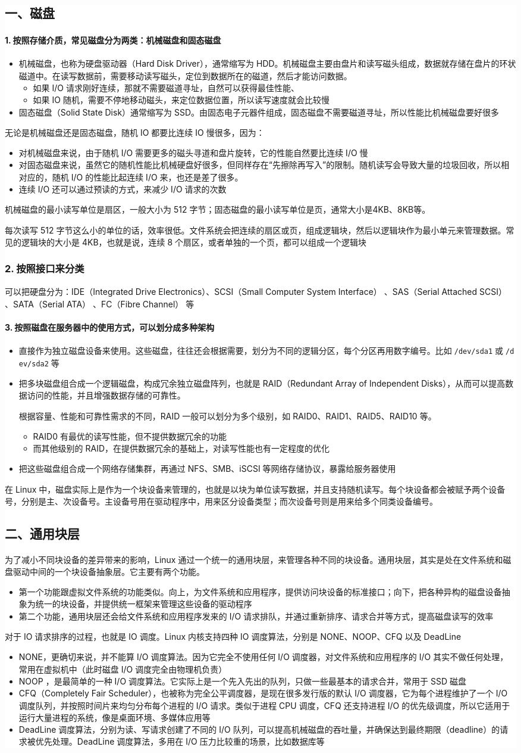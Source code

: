 ## 一、磁盘

#### 1. 按照存储介质，常见磁盘分为两类：机械磁盘和固态磁盘

- 机械磁盘，也称为硬盘驱动器（Hard Disk Driver），通常缩写为 HDD。机械磁盘主要由盘片和读写磁头组成，数据就存储在盘片的环状磁道中。在读写数据前，需要移动读写磁头，定位到数据所在的磁道，然后才能访问数据。
    - 如果 I/O 请求刚好连续，那就不需要磁道寻址，自然可以获得最佳性能、
    - 如果 IO 随机，需要不停地移动磁头，来定位数据位置，所以读写速度就会比较慢
- 固态磁盘（Solid State Disk）通常缩写为 SSD。由固态电子元器件组成，固态磁盘不需要磁道寻址，所以性能比机械磁盘要好很多

无论是机械磁盘还是固态磁盘，随机 IO 都要比连续 IO 慢很多，因为：

- 对机械磁盘来说，由于随机 I/O 需要更多的磁头寻道和盘片旋转，它的性能自然要比连续 I/O 慢
- 对固态磁盘来说，虽然它的随机性能比机械硬盘好很多，但同样存在“先擦除再写入”的限制。随机读写会导致大量的垃圾回收，所以相对应的，随机 I/O 的性能比起连续 I/O 来，也还是差了很多。
- 连续 I/O 还可以通过预读的方式，来减少 I/O 请求的次数

机械磁盘的最小读写单位是扇区，一般大小为 512 字节；固态磁盘的最小读写单位是页，通常大小是4KB、8KB等。

每次读写 512 字节这么小的单位的话，效率很低。文件系统会把连续的扇区或页，组成逻辑块，然后以逻辑块作为最小单元来管理数据。常见的逻辑块的大小是 4KB，也就是说，连续 8 个扇区，或者单独的一个页，都可以组成一个逻辑块

### 2. 按照接口来分类

可以把硬盘分为：IDE（Integrated Drive Electronics）、SCSI（Small Computer System Interface） 、SAS（Serial Attached SCSI） 、SATA（Serial ATA） 、FC（Fibre Channel） 等

#### 3. 按照磁盘在服务器中的使用方式，可以划分成多种架构

- 直接作为独立磁盘设备来使用。这些磁盘，往往还会根据需要，划分为不同的逻辑分区，每个分区再用数字编号。比如 `/dev/sda1` 或 `/dev/sda2` 等

- 把多块磁盘组合成一个逻辑磁盘，构成冗余独立磁盘阵列，也就是 RAID（Redundant Array of Independent Disks），从而可以提高数据访问的性能，并且增强数据存储的可靠性。

    根据容量、性能和可靠性需求的不同，RAID 一般可以划分为多个级别，如 RAID0、RAID1、RAID5、RAID10 等。

    - RAID0 有最优的读写性能，但不提供数据冗余的功能
    - 而其他级别的 RAID，在提供数据冗余的基础上，对读写性能也有一定程度的优化

- 把这些磁盘组合成一个网络存储集群，再通过 NFS、SMB、iSCSI 等网络存储协议，暴露给服务器使用

在 Linux 中，磁盘实际上是作为一个块设备来管理的，也就是以块为单位读写数据，并且支持随机读写。每个块设备都会被赋予两个设备号，分别是主、次设备号。主设备号用在驱动程序中，用来区分设备类型；而次设备号则是用来给多个同类设备编号。

## 二、通用块层

为了减小不同块设备的差异带来的影响，Linux 通过一个统一的通用块层，来管理各种不同的块设备。通用块层，其实是处在文件系统和磁盘驱动中间的一个块设备抽象层。它主要有两个功能。

- 第一个功能跟虚拟文件系统的功能类似。向上，为文件系统和应用程序，提供访问块设备的标准接口；向下，把各种异构的磁盘设备抽象为统一的块设备，并提供统一框架来管理这些设备的驱动程序
- 第二个功能，通用块层还会给文件系统和应用程序发来的 I/O 请求排队，并通过重新排序、请求合并等方式，提高磁盘读写的效率

对于 IO 请求排序的过程，也就是 IO 调度。Linux 内核支持四种 IO 调度算法，分别是 NONE、NOOP、CFQ 以及 DeadLine

- NONE，更确切来说，并不能算 I/O 调度算法。因为它完全不使用任何 I/O 调度器，对文件系统和应用程序的 I/O 其实不做任何处理，常用在虚拟机中（此时磁盘 I/O 调度完全由物理机负责）
- NOOP ，是最简单的一种 I/O 调度算法。它实际上是一个先入先出的队列，只做一些最基本的请求合并，常用于 SSD 磁盘
- CFQ（Completely Fair Scheduler），也被称为完全公平调度器，是现在很多发行版的默认 I/O 调度器，它为每个进程维护了一个 I/O 调度队列，并按照时间片来均匀分布每个进程的 I/O 请求。类似于进程 CPU 调度，CFQ 还支持进程 I/O 的优先级调度，所以它适用于运行大量进程的系统，像是桌面环境、多媒体应用等
- DeadLine 调度算法，分别为读、写请求创建了不同的 I/O 队列，可以提高机械磁盘的吞吐量，并确保达到最终期限（deadline）的请求被优先处理。DeadLine 调度算法，多用在 I/O 压力比较重的场景，比如数据库等
